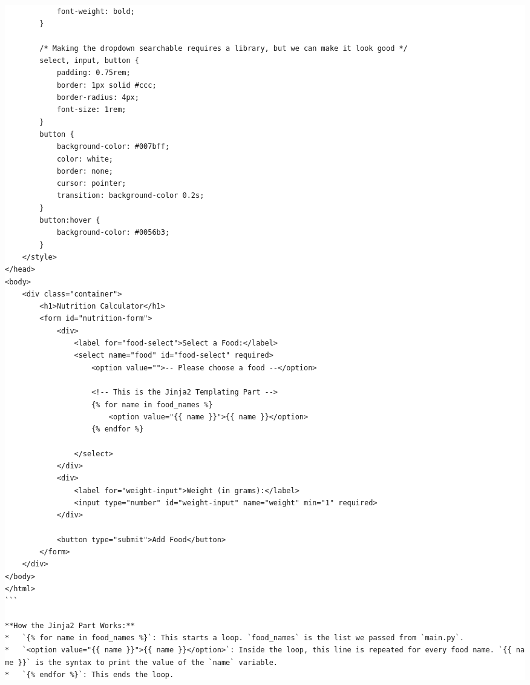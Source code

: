                 font-weight: bold;
            }
    
            /* Making the dropdown searchable requires a library, but we can make it look good */
            select, input, button {
                padding: 0.75rem;
                border: 1px solid #ccc;
                border-radius: 4px;
                font-size: 1rem;
            }
            button {
                background-color: #007bff;
                color: white;
                border: none;
                cursor: pointer;
                transition: background-color 0.2s;
            }
            button:hover {
                background-color: #0056b3;
            }
        </style>
    </head>
    <body>
        <div class="container">
            <h1>Nutrition Calculator</h1>
            <form id="nutrition-form">
                <div>
                    <label for="food-select">Select a Food:</label>
                    <select name="food" id="food-select" required>
                        <option value="">-- Please choose a food --</option>
                        
                        <!-- This is the Jinja2 Templating Part -->
                        {% for name in food_names %}
                            <option value="{{ name }}">{{ name }}</option>
                        {% endfor %}
                        
                    </select>
                </div>
                <div>
                    <label for="weight-input">Weight (in grams):</label>
                    <input type="number" id="weight-input" name="weight" min="1" required>
                </div>
                
                <button type="submit">Add Food</button>
            </form>
        </div>
    </body>
    </html>
    ```

    **How the Jinja2 Part Works:**
    *   `{% for name in food_names %}`: This starts a loop. `food_names` is the list we passed from `main.py`.
    *   `<option value="{{ name }}">{{ name }}</option>`: Inside the loop, this line is repeated for every food name. `{{ name }}` is the syntax to print the value of the `name` variable.
    *   `{% endfor %}`: This ends the loop.
